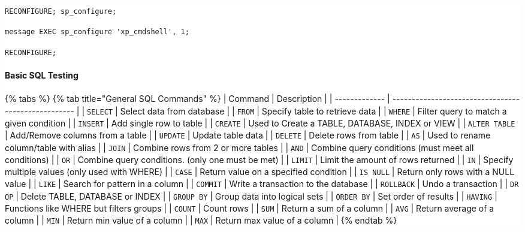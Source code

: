 ```
RECONFIGURE; sp_configure; 
```

```
message EXEC sp_configure 'xp_cmdshell', 1;
```

```
RECONFIGURE;
```

#### Basic SQL Testing

{% tabs %}
{% tab title="General SQL Commands" %}
| Command       | Description                                         |
| ------------- | --------------------------------------------------- |
| `SELECT`      | Select data from database                           |
| `FROM`        | Specify table to retrieve data                      |
| `WHERE`       | Filter query to match a given condition             |
| `INSERT`      | Add single row to table                             |
| `CREATE`      | Used to Create a TABLE, DATABASE, INDEX or VIEW     |
| `ALTER TABLE` | Add/Remove columns from a table                     |
| `UPDATE`      | Update table data                                   |
| `DELETE`      | Delete rows from table                              |
| `AS`          | Used to rename column/table with alias              |
| `JOIN`        | Combine rows from 2 or more tables                  |
| `AND`         | Combine query conditions (must meet all conditions) |
| `OR`          | Combine query conditions. (only one must be met)    |
| `LIMIT`       | Limit the amount of rows returned                   |
| `IN`          | Specify multiple values (only used with WHERE)      |
| `CASE`        | Return value on a specified condition               |
| `IS NULL`     | Return only rows with a NULL value                  |
| `LIKE`        | Search for pattern in a column                      |
| `COMMIT`      | Write a transaction to the database                 |
| `ROLLBACK`    | Undo a transaction                                  |
| `DROP`        | Delete TABLE, DATABASE or INDEX                     |
| `GROUP BY`    | Group data into logical sets                        |
| `ORDER BY`    | Set order of results                                |
| `HAVING`      | Functions like WHERE but filters groups             |
| `COUNT`       | Count rows                                          |
| `SUM`         | Return a sum of a column                            |
| `AVG`         | Return average of a column                          |
| `MIN`         | Return min value of a column                        |
| `MAX`         | Return max value of a column                        |
{% endtab %}